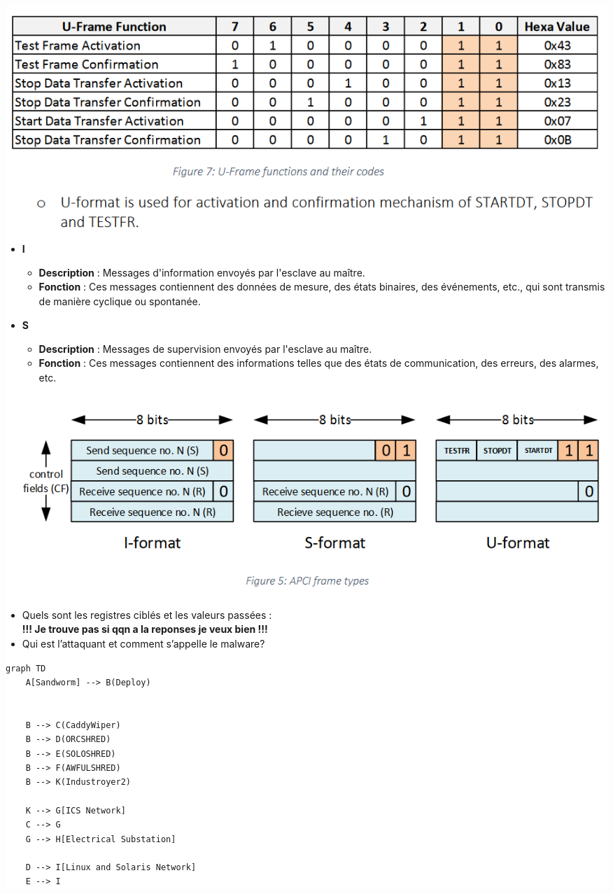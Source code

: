 ![alt text](./img/TP/image-11.png)

- **I**
  - **Description** : Messages d'information envoyés par l'esclave au maître.
  - **Fonction** : Ces messages contiennent des données de mesure, des états binaires, des événements, etc., qui sont transmis de manière cyclique ou spontanée.

- **S**
  - **Description** : Messages de supervision envoyés par l'esclave au maître.
  - **Fonction** : Ces messages contiennent des informations  telles que des états de communication, des erreurs, des alarmes, etc.

![alt text](./img/TP/image-10.png)

- Quels sont les registres ciblés et les valeurs passées :  
**!!! Je trouve pas si qqn a la reponses je veux bien !!!**
- Qui est l’attaquant et comment s’appelle le malware?

```mermaid
graph TD
    A[Sandworm] --> B(Deploy)


    B --> C(CaddyWiper)
    B --> D(ORCSHRED)
    B --> E(SOLOSHRED)
    B --> F(AWFULSHRED)
    B --> K(Industroyer2)
    
    K --> G[ICS Network]
    C --> G
    G --> H[Electrical Substation]

    D --> I[Linux and Solaris Network]
    E --> I
```